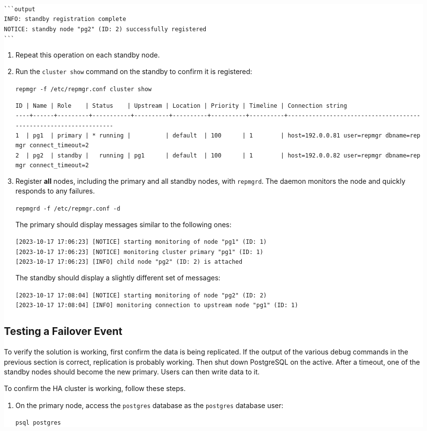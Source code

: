     ```output
    INFO: standby registration complete
    NOTICE: standby node "pg2" (ID: 2) successfully registered
    ```

1.  Repeat this operation on each standby node.

1.  Run the `cluster show` command on the standby to confirm it is registered:

    ```command {title="Standby Node as postgres User"}
    repmgr -f /etc/repmgr.conf cluster show
    ```

    ```output
    ID | Name | Role    | Status    | Upstream | Location | Priority | Timeline | Connection string
    ----+------+---------+-----------+----------+----------+----------+----------+------------------------------------------------------------------
    1  | pg1  | primary | * running |          | default  | 100      | 1        | host=192.0.0.81 user=repmgr dbname=repmgr connect_timeout=2
    2  | pg2  | standby |   running | pg1      | default  | 100      | 1        | host=192.0.0.82 user=repmgr dbname=repmgr connect_timeout=2
    ```

1.  Register **all** nodes, including the primary and all standby nodes, with `repmgrd`. The daemon monitors the node and quickly responds to any failures.

    ```command {title="All Nodes as postgres User"}
    repmgrd -f /etc/repmgr.conf -d
    ```

    The primary should display messages similar to the following ones:

    ```output
    [2023-10-17 17:06:23] [NOTICE] starting monitoring of node "pg1" (ID: 1)
    [2023-10-17 17:06:23] [NOTICE] monitoring cluster primary "pg1" (ID: 1)
    [2023-10-17 17:06:23] [INFO] child node "pg2" (ID: 2) is attached
    ```

    The standby should display a slightly different set of messages:

    ```output
    [2023-10-17 17:08:04] [NOTICE] starting monitoring of node "pg2" (ID: 2)
    [2023-10-17 17:08:04] [INFO] monitoring connection to upstream node "pg1" (ID: 1)
    ```

## Testing a Failover Event

To verify the solution is working, first confirm the data is being replicated. If the output of the various debug commands in the previous section is correct, replication is probably working. Then shut down PostgreSQL on the active. After a timeout, one of the standby nodes should become the new primary. Users can then write data to it.

To confirm the HA cluster is working, follow these steps.

1.  On the primary node, access the `postgres` database as the `postgres` database user:

    ```command {title="Primary Node as postgres User"}
    psql postgres
    ```
